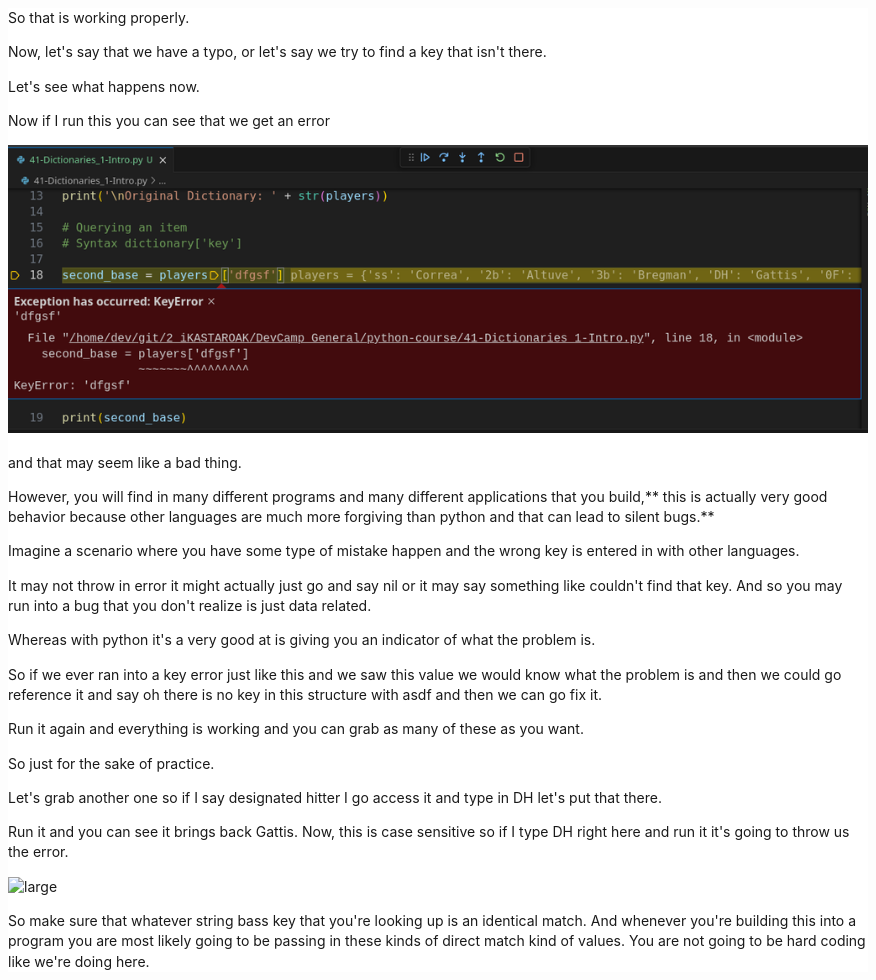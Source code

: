 So that is working properly.

Now, let's say that we have a typo, or let's say we try to find a key that isn't there.   

Let's see what happens now.   

Now if I run this you can see that we get an error

![large](02-062_IMG5.png)

and that may seem like a bad thing.   

However, you will find in many different programs and many different applications that you build,** this is actually very good behavior because other languages are much more 
forgiving than python and that can lead to silent bugs.**

Imagine a scenario where you have some type of mistake happen and the wrong key is entered in with other languages.   

It may not throw in error it might actually just go and say nil or it may say something like couldn't find that key. And so you may run into a bug that you don't realize is just data related.   

Whereas with python it's a very good at is giving you an indicator of what the problem is.   

So if we ever ran into a key error just like this and we saw this value we would know what the problem is and then we could go reference it and say oh there is no key 
in this structure with asdf and then we can go fix it.   

Run it again and everything is working and you can grab as many of these as you want.

So just for the sake of practice.

 Let's grab another one so if I say designated hitter I go access it and type in DH let's put that there. 

Run it and you can see it brings back Gattis. Now, this is case 
sensitive so if I type DH right here and run it it's going to throw us 
the error.

![large](https://s3-us-west-2.amazonaws.com/images-devcamp/Introduction+to+Programming+with+Python/Python+Data+Structures/Overview+of+Python+Dictionaries+%23+1389/image6.png)

So make sure that whatever string bass key that you're looking up is 
an identical match. And whenever you're building this into a program you
 are most likely going to be passing in these kinds of direct match kind
 of values. You are not going to be hard coding like we're doing here.

